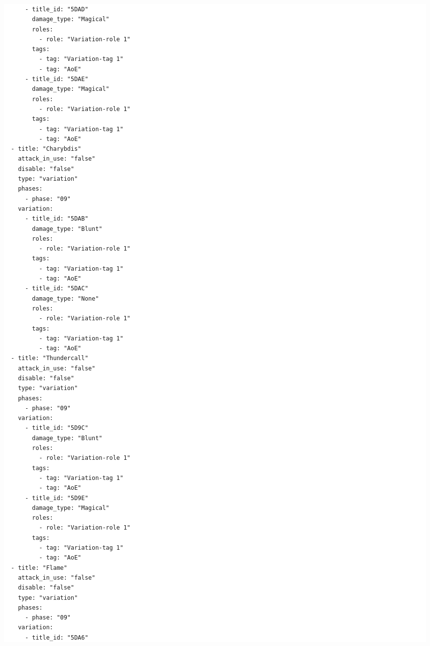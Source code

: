           - title_id: "5DAD"
            damage_type: "Magical"
            roles:
              - role: "Variation-role 1"
            tags:
              - tag: "Variation-tag 1"
              - tag: "AoE"
          - title_id: "5DAE"
            damage_type: "Magical"
            roles:
              - role: "Variation-role 1"
            tags:
              - tag: "Variation-tag 1"
              - tag: "AoE"
      - title: "Charybdis"
        attack_in_use: "false"
        disable: "false"
        type: "variation"
        phases:
          - phase: "09"
        variation:
          - title_id: "5DAB"
            damage_type: "Blunt"
            roles:
              - role: "Variation-role 1"
            tags:
              - tag: "Variation-tag 1"
              - tag: "AoE"
          - title_id: "5DAC"
            damage_type: "None"
            roles:
              - role: "Variation-role 1"
            tags:
              - tag: "Variation-tag 1"
              - tag: "AoE"
      - title: "Thundercall"
        attack_in_use: "false"
        disable: "false"
        type: "variation"
        phases:
          - phase: "09"
        variation:
          - title_id: "5D9C"
            damage_type: "Blunt"
            roles:
              - role: "Variation-role 1"
            tags:
              - tag: "Variation-tag 1"
              - tag: "AoE"
          - title_id: "5D9E"
            damage_type: "Magical"
            roles:
              - role: "Variation-role 1"
            tags:
              - tag: "Variation-tag 1"
              - tag: "AoE"
      - title: "Flame"
        attack_in_use: "false"
        disable: "false"
        type: "variation"
        phases:
          - phase: "09"
        variation:
          - title_id: "5DA6"